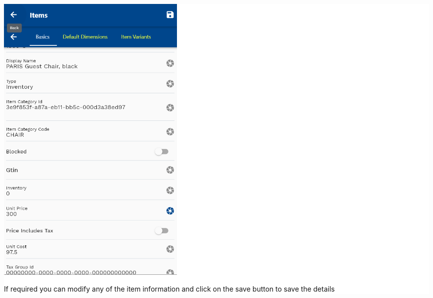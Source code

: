 <img src="/images/ScreenShots/d365bc/inv/item/rikdata_d365bc_item07.PNG" width="350"/>

If required you can modify any of the item information and click on the save button to save the details